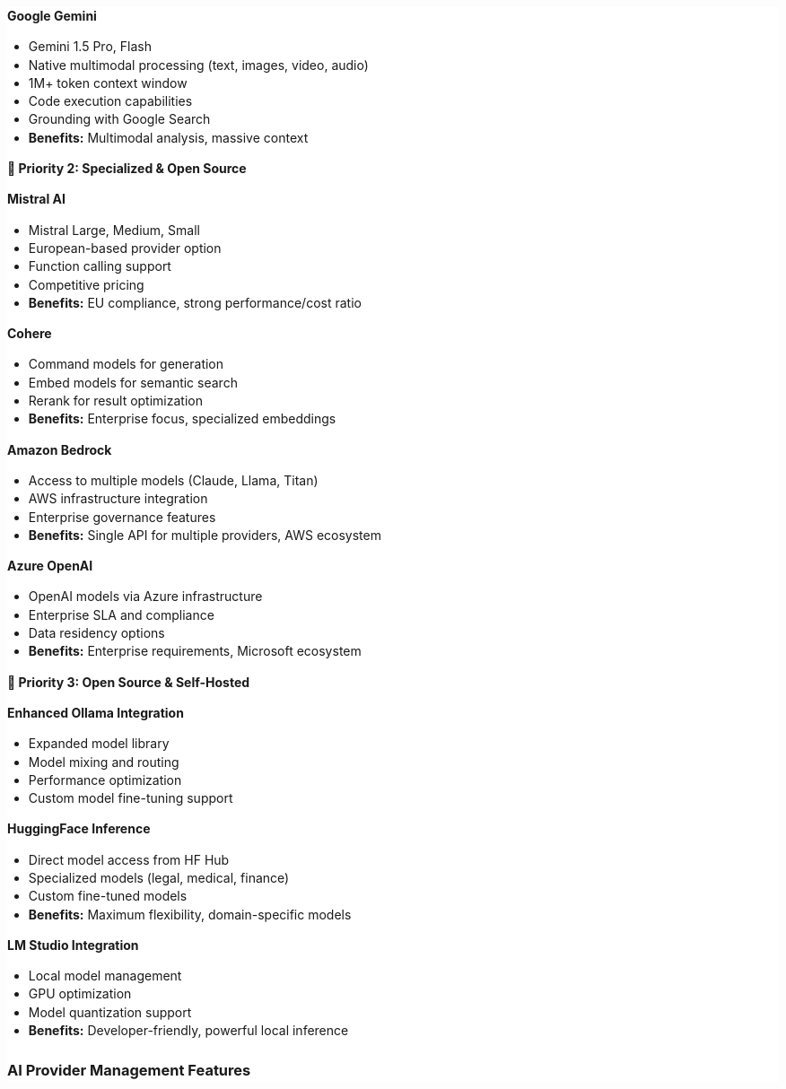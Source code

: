 **Google Gemini**
- Gemini 1.5 Pro, Flash
- Native multimodal processing (text, images, video, audio)
- 1M+ token context window
- Code execution capabilities
- Grounding with Google Search
- **Benefits:** Multimodal analysis, massive context

**🎯 Priority 2: Specialized & Open Source**

**Mistral AI**
- Mistral Large, Medium, Small
- European-based provider option
- Function calling support
- Competitive pricing
- **Benefits:** EU compliance, strong performance/cost ratio

**Cohere**
- Command models for generation
- Embed models for semantic search
- Rerank for result optimization
- **Benefits:** Enterprise focus, specialized embeddings

**Amazon Bedrock**
- Access to multiple models (Claude, Llama, Titan)
- AWS infrastructure integration
- Enterprise governance features
- **Benefits:** Single API for multiple providers, AWS ecosystem

**Azure OpenAI**
- OpenAI models via Azure infrastructure
- Enterprise SLA and compliance
- Data residency options
- **Benefits:** Enterprise requirements, Microsoft ecosystem

**🎯 Priority 3: Open Source & Self-Hosted**

**Enhanced Ollama Integration**
- Expanded model library
- Model mixing and routing
- Performance optimization
- Custom model fine-tuning support

**HuggingFace Inference**
- Direct model access from HF Hub
- Specialized models (legal, medical, finance)
- Custom fine-tuned models
- **Benefits:** Maximum flexibility, domain-specific models

**LM Studio Integration**
- Local model management
- GPU optimization
- Model quantization support
- **Benefits:** Developer-friendly, powerful local inference

### AI Provider Management Features
